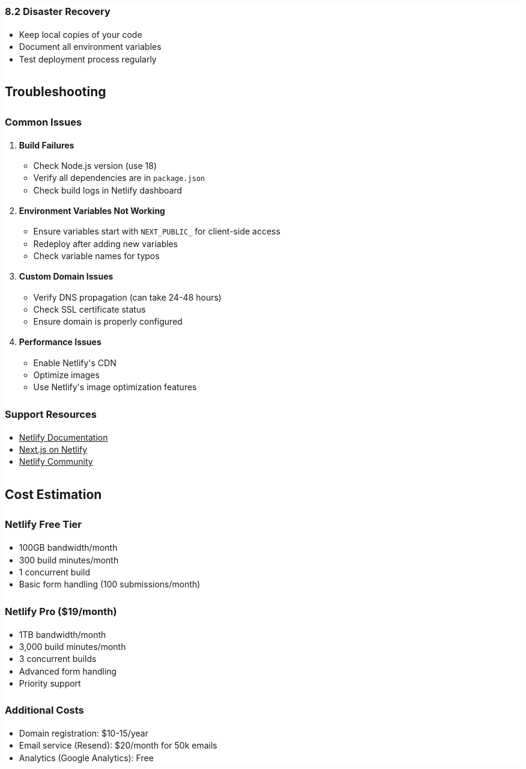 ### 8.2 Disaster Recovery
- Keep local copies of your code
- Document all environment variables
- Test deployment process regularly

## Troubleshooting

### Common Issues

1. **Build Failures**
   - Check Node.js version (use 18)
   - Verify all dependencies are in `package.json`
   - Check build logs in Netlify dashboard

2. **Environment Variables Not Working**
   - Ensure variables start with `NEXT_PUBLIC_` for client-side access
   - Redeploy after adding new variables
   - Check variable names for typos

3. **Custom Domain Issues**
   - Verify DNS propagation (can take 24-48 hours)
   - Check SSL certificate status
   - Ensure domain is properly configured

4. **Performance Issues**
   - Enable Netlify's CDN
   - Optimize images
   - Use Netlify's image optimization features

### Support Resources
- [Netlify Documentation](https://docs.netlify.com/)
- [Next.js on Netlify](https://docs.netlify.com/integrations/frameworks/nextjs/)
- [Netlify Community](https://community.netlify.com/)

## Cost Estimation

### Netlify Free Tier
- 100GB bandwidth/month
- 300 build minutes/month
- 1 concurrent build
- Basic form handling (100 submissions/month)

### Netlify Pro ($19/month)
- 1TB bandwidth/month
- 3,000 build minutes/month
- 3 concurrent builds
- Advanced form handling
- Priority support

### Additional Costs
- Domain registration: $10-15/year
- Email service (Resend): $20/month for 50k emails
- Analytics (Google Analytics): Free
